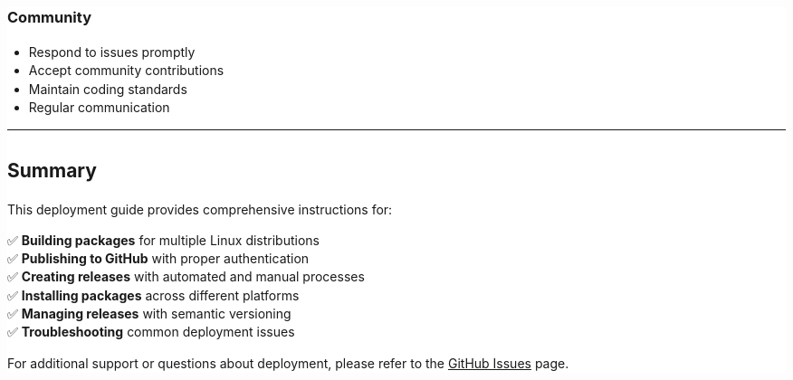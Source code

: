 ### Community
- Respond to issues promptly
- Accept community contributions
- Maintain coding standards
- Regular communication

---

## Summary

This deployment guide provides comprehensive instructions for:

✅ **Building packages** for multiple Linux distributions  
✅ **Publishing to GitHub** with proper authentication  
✅ **Creating releases** with automated and manual processes  
✅ **Installing packages** across different platforms  
✅ **Managing releases** with semantic versioning  
✅ **Troubleshooting** common deployment issues  

For additional support or questions about deployment, please refer to the [GitHub Issues](https://github.com/ahur-system/sysmedic/issues) page.